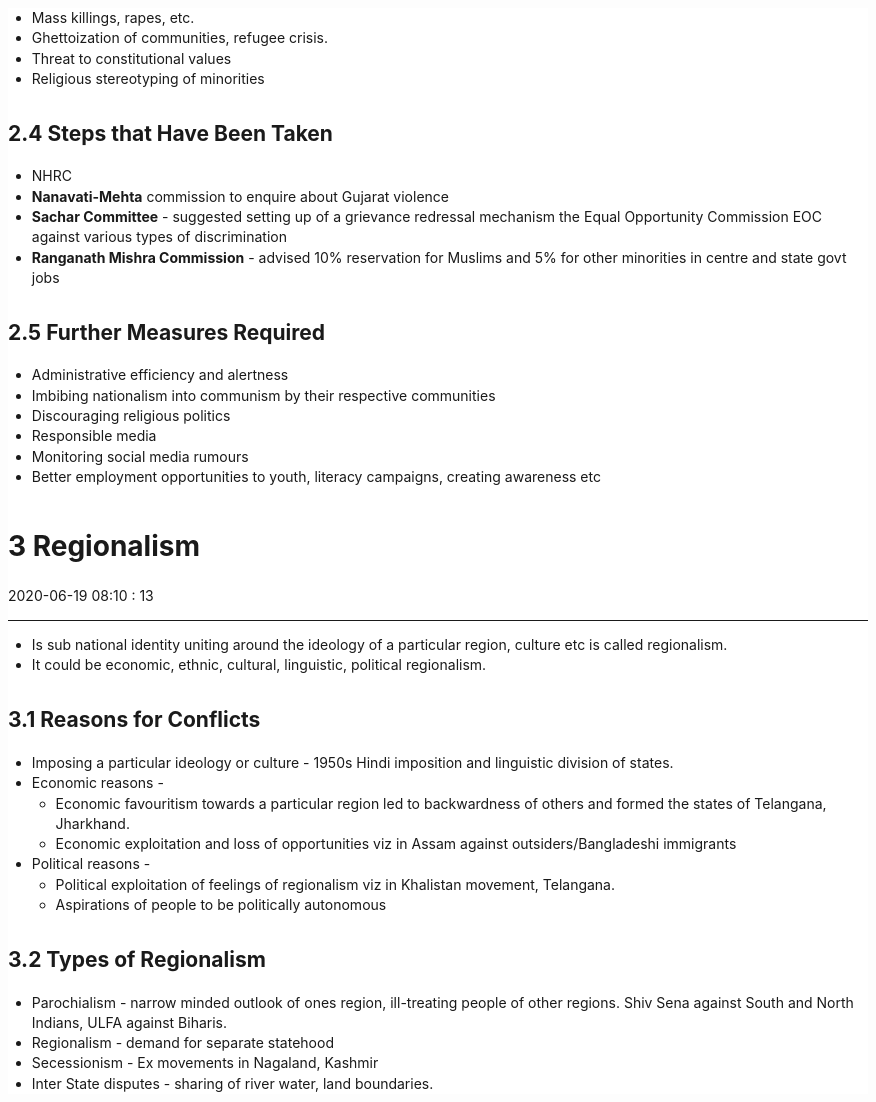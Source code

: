 - Mass killings, rapes, etc.
- Ghettoization of communities, refugee crisis.
- Threat to constitutional values
- Religious stereotyping of minorities

## 2.4 Steps that Have Been Taken

- NHRC
- **Nanavati-Mehta** commission to enquire about Gujarat violence
- **Sachar Committee** - suggested setting up of a grievance redressal mechanism the Equal Opportunity Commission EOC against various types of discrimination
- **Ranganath Mishra Commission** - advised 10% reservation for Muslims and 5% for other minorities in centre and state govt jobs

## 2.5 Further Measures Required

- Administrative efficiency and alertness
- Imbibing nationalism into communism by their respective communities
- Discouraging religious politics
- Responsible media
- Monitoring social media rumours
- Better employment opportunities to youth, literacy campaigns, creating awareness etc

# 3 Regionalism

2020-06-19 08:10 : 13

---

- Is sub national identity uniting around the ideology of a particular region, culture etc is called regionalism.
- It could be economic, ethnic, cultural, linguistic, political regionalism.

## 3.1 Reasons for Conflicts

- Imposing a particular ideology or culture - 1950s Hindi imposition and linguistic division of states.
- Economic reasons -
    - Economic favouritism towards a particular region led to backwardness of others and formed the states of Telangana, Jharkhand.
    - Economic exploitation and loss of opportunities viz in Assam against outsiders/Bangladeshi immigrants
- Political reasons -
    - Political exploitation of feelings of regionalism viz in Khalistan movement, Telangana.
    - Aspirations of people to be politically autonomous

## 3.2 Types of Regionalism

- Parochialism - narrow minded outlook of ones region, ill-treating people of other regions. Shiv Sena against South and North Indians, ULFA against Biharis.
- Regionalism - demand for separate statehood
- Secessionism - Ex movements in Nagaland, Kashmir
- Inter State disputes - sharing of river water, land boundaries.
